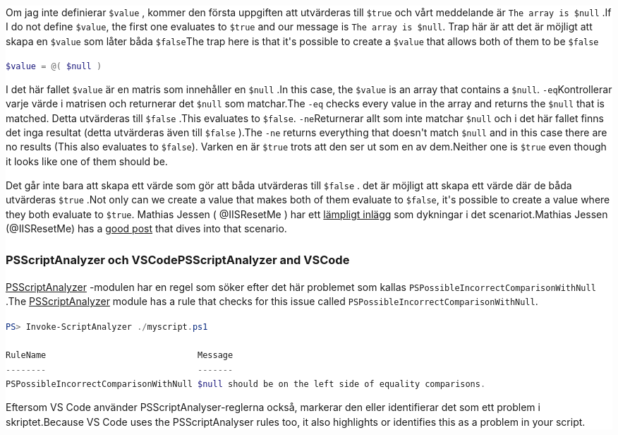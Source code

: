 <span data-ttu-id="eecad-150">Om jag inte definierar `$value` , kommer den första uppgiften att utvärderas till `$true` och vårt meddelande är `The array is $null` .</span><span class="sxs-lookup"><span data-stu-id="eecad-150">If I do not define `$value`, the first one evaluates to `$true` and our message is `The array is $null`.</span></span> <span data-ttu-id="eecad-151">Trap här är att det är möjligt att skapa en `$value` som låter båda `$false`</span><span class="sxs-lookup"><span data-stu-id="eecad-151">The trap here is that it's possible to create a `$value` that allows both of them to be `$false`</span></span>

```powershell
$value = @( $null )
```

<span data-ttu-id="eecad-152">I det här fallet `$value` är en matris som innehåller en `$null` .</span><span class="sxs-lookup"><span data-stu-id="eecad-152">In this case, the `$value` is an array that contains a `$null`.</span></span> <span data-ttu-id="eecad-153">`-eq`Kontrollerar varje värde i matrisen och returnerar det `$null` som matchar.</span><span class="sxs-lookup"><span data-stu-id="eecad-153">The `-eq` checks every value in the array and returns the `$null` that is matched.</span></span> <span data-ttu-id="eecad-154">Detta utvärderas till `$false` .</span><span class="sxs-lookup"><span data-stu-id="eecad-154">This evaluates to `$false`.</span></span> <span data-ttu-id="eecad-155">`-ne`Returnerar allt som inte matchar `$null` och i det här fallet finns det inga resultat (detta utvärderas även till `$false` ).</span><span class="sxs-lookup"><span data-stu-id="eecad-155">The `-ne` returns everything that doesn't match `$null` and in this case there are no results (This also evaluates to `$false`).</span></span> <span data-ttu-id="eecad-156">Varken en är `$true` trots att den ser ut som en av dem.</span><span class="sxs-lookup"><span data-stu-id="eecad-156">Neither one is `$true` even though it looks like one of them should be.</span></span>

<span data-ttu-id="eecad-157">Det går inte bara att skapa ett värde som gör att båda utvärderas till `$false` . det är möjligt att skapa ett värde där de båda utvärderas `$true` .</span><span class="sxs-lookup"><span data-stu-id="eecad-157">Not only can we create a value that makes both of them evaluate to `$false`, it's possible to create a value where they both evaluate to `$true`.</span></span> <span data-ttu-id="eecad-158">Mathias Jessen ( @IISResetMe ) har ett [lämpligt inlägg][] som dykningar i det scenariot.</span><span class="sxs-lookup"><span data-stu-id="eecad-158">Mathias Jessen (@IISResetMe) has a [good post][] that dives into that scenario.</span></span>

### <a name="psscriptanalyzer-and-vscode"></a><span data-ttu-id="eecad-159">PSScriptAnalyzer och VSCode</span><span class="sxs-lookup"><span data-stu-id="eecad-159">PSScriptAnalyzer and VSCode</span></span>

<span data-ttu-id="eecad-160">[PSScriptAnalyzer][] -modulen har en regel som söker efter det här problemet som kallas `PSPossibleIncorrectComparisonWithNull` .</span><span class="sxs-lookup"><span data-stu-id="eecad-160">The [PSScriptAnalyzer][] module has a rule that checks for this issue called `PSPossibleIncorrectComparisonWithNull`.</span></span>

```powershell
PS> Invoke-ScriptAnalyzer ./myscript.ps1

RuleName                              Message
--------                              -------
PSPossibleIncorrectComparisonWithNull $null should be on the left side of equality comparisons.
```

<span data-ttu-id="eecad-161">Eftersom VS Code använder PSScriptAnalyser-reglerna också, markerar den eller identifierar det som ett problem i skriptet.</span><span class="sxs-lookup"><span data-stu-id="eecad-161">Because VS Code uses the PSScriptAnalyser rules too, it also highlights or identifies this as a problem in your script.</span></span>


[ursprunglig version]: https://powershellexplained.com/2018-12-23-Powershell-null-everything-you-wanted-to-know/
[original version]: https://powershellexplained.com/2018-12-23-Powershell-null-everything-you-wanted-to-know/
[powershellexplained.com]: https://powershellexplained.com/
[@KevinMarquette]: https://twitter.com/KevinMarquette
[lämpligt inlägg]: https://blog.iisreset.me/schrodingers-argumentlist
[good post]: https://blog.iisreset.me/schrodingers-argumentlist
[PSScriptAnalyzer]: https://www.powershellgallery.com/packages/PSScriptAnalyzer
[System. Management. Automation. Internal. AutomationNull]: /dotnet/api/system.management.automation.internal.automationnull
[System.Management.Automation.Internal.AutomationNull]: /dotnet/api/system.management.automation.internal.automationnull